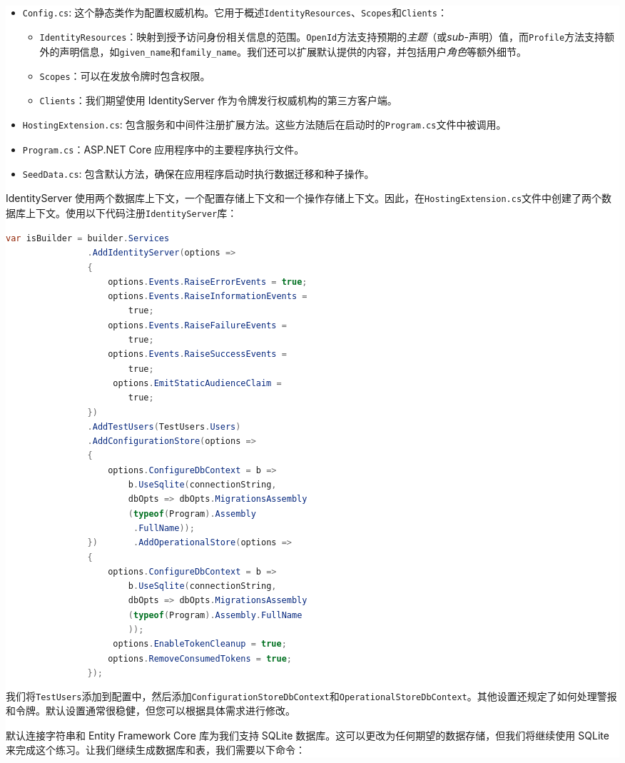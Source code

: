 +   `Config.cs`: 这个静态类作为配置权威机构。它用于概述`IdentityResources`、`Scopes`和`Clients`：

    +   `IdentityResources`：映射到授予访问身份相关信息的范围。`OpenId`方法支持预期的*主题*（或*sub*-声明）值，而`Profile`方法支持额外的声明信息，如`given_name`和`family_name`。我们还可以扩展默认提供的内容，并包括用户*角色*等额外细节。

    +   `Scopes`：可以在发放令牌时包含权限。

    +   `Clients`：我们期望使用 IdentityServer 作为令牌发行权威机构的第三方客户端。

+   `HostingExtension.cs`: 包含服务和中间件注册扩展方法。这些方法随后在启动时的`Program.cs`文件中被调用。

+   `Program.cs`：ASP.NET Core 应用程序中的主要程序执行文件。

+   `SeedData.cs`: 包含默认方法，确保在应用程序启动时执行数据迁移和种子操作。

IdentityServer 使用两个数据库上下文，一个配置存储上下文和一个操作存储上下文。因此，在`HostingExtension.cs`文件中创建了两个数据库上下文。使用以下代码注册`IdentityServer`库：

```cs
var isBuilder = builder.Services
                .AddIdentityServer(options =>
                {
                    options.Events.RaiseErrorEvents = true;
                    options.Events.RaiseInformationEvents =
                        true;
                    options.Events.RaiseFailureEvents =
                        true;
                    options.Events.RaiseSuccessEvents =
                        true;
                     options.EmitStaticAudienceClaim =
                        true;
                })
                .AddTestUsers(TestUsers.Users)
                .AddConfigurationStore(options =>
                {
                    options.ConfigureDbContext = b =>
                        b.UseSqlite(connectionString,
                        dbOpts => dbOpts.MigrationsAssembly
                        (typeof(Program).Assembly
                         .FullName));
                })       .AddOperationalStore(options =>
                {
                    options.ConfigureDbContext = b =>
                        b.UseSqlite(connectionString,
                        dbOpts => dbOpts.MigrationsAssembly
                        (typeof(Program).Assembly.FullName
                        ));
                     options.EnableTokenCleanup = true;
                    options.RemoveConsumedTokens = true;
                });
```

我们将`TestUsers`添加到配置中，然后添加`ConfigurationStoreDbContext`和`OperationalStoreDbContext`。其他设置还规定了如何处理警报和令牌。默认设置通常很稳健，但您可以根据具体需求进行修改。

默认连接字符串和 Entity Framework Core 库为我们支持 SQLite 数据库。这可以更改为任何期望的数据存储，但我们将继续使用 SQLite 来完成这个练习。让我们继续生成数据库和表，我们需要以下命令：
